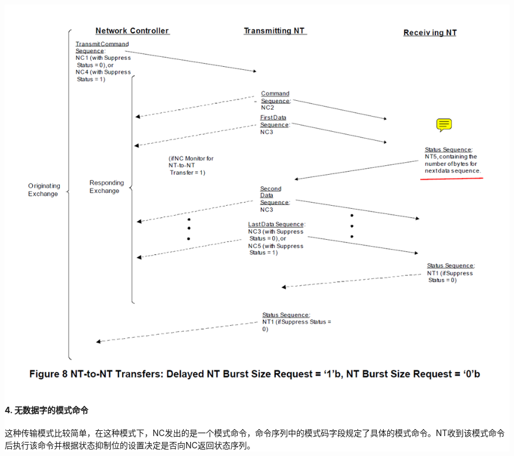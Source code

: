 <img alt="20230409161338692" src="MD_IMG/FC-AE-1553.assets/image-20230409161338692.png"  />

#### 4. 无数据字的模式命令

这种传输模式比较简单，在这种模式下，NC发出的是一个模式命令，命令序列中的模式码字段规定了具体的模式命令。NT收到该模式命令后执行该命令并根据状态抑制位的设置决定是否向NC返回状态序列。
